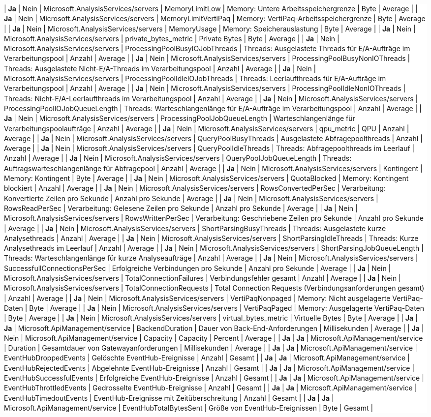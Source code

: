 | **Ja**  | Nein |  Microsoft.AnalysisServices/servers  |  MemoryLimitLow  |  Memory: Untere Arbeitsspeichergrenze  |  Byte  |  Average | 
| **Ja**  | Nein |  Microsoft.AnalysisServices/servers  |  MemoryLimitVertiPaq  |  Memory: VertiPaq-Arbeitsspeichergrenze  |  Byte  |  Average | 
| **Ja**  | Nein |  Microsoft.AnalysisServices/servers  |  MemoryUsage  |  Memory: Speicherauslastung  |  Byte  |  Average | 
| **Ja**  | Nein |  Microsoft.AnalysisServices/servers  |  private_bytes_metric  |  Private Bytes  |  Byte  |  Average | 
| **Ja**  | Nein |  Microsoft.AnalysisServices/servers  |  ProcessingPoolBusyIOJobThreads  |  Threads: Ausgelastete Threads für E/A-Aufträge im Verarbeitungspool  |  Anzahl  |  Average | 
| **Ja**  | Nein |  Microsoft.AnalysisServices/servers  |  ProcessingPoolBusyNonIOThreads  |  Threads: Ausgelastete Nicht-E/A-Threads im Verarbeitungspool  |  Anzahl  |  Average | 
| **Ja**  | Nein |  Microsoft.AnalysisServices/servers  |  ProcessingPoolIdleIOJobThreads  |  Threads: Leerlaufthreads für E/A-Aufträge im Verarbeitungspool  |  Anzahl  |  Average | 
| **Ja**  | Nein |  Microsoft.AnalysisServices/servers  |  ProcessingPoolIdleNonIOThreads  |  Threads: Nicht-E/A-Leerlaufthreads im Verarbeitungspool  |  Anzahl  |  Average | 
| **Ja**  | Nein |  Microsoft.AnalysisServices/servers  |  ProcessingPoolIOJobQueueLength  |  Threads: Warteschlangenlänge für E/A-Aufträge im Verarbeitungspool  |  Anzahl  |  Average | 
| **Ja**  | Nein |  Microsoft.AnalysisServices/servers  |  ProcessingPoolJobQueueLength  |  Warteschlangenlänge für Verarbeitungspoolaufträge  |  Anzahl  |  Average | 
| **Ja**  | Nein |  Microsoft.AnalysisServices/servers  |  qpu_metric  |  QPU  |  Anzahl  |  Average | 
| **Ja**  | Nein |  Microsoft.AnalysisServices/servers  |  QueryPoolBusyThreads  |  Ausgelastete Abfragepoolthreads  |  Anzahl  |  Average | 
| **Ja**  | Nein |  Microsoft.AnalysisServices/servers  |  QueryPoolIdleThreads  |  Threads: Abfragepoolthreads im Leerlauf  |  Anzahl  |  Average | 
| **Ja**  | Nein |  Microsoft.AnalysisServices/servers  |  QueryPoolJobQueueLength  |  Threads: Auftragswarteschlangenlänge für Abfragepool  |  Anzahl  |  Average | 
| **Ja**  | Nein |  Microsoft.AnalysisServices/servers  |  Kontingent  |  Memory: Kontingent  |  Byte  |  Average | 
| **Ja**  | Nein |  Microsoft.AnalysisServices/servers  |  QuotaBlocked  |  Memory: Kontingent blockiert  |  Anzahl  |  Average | 
| **Ja**  | Nein |  Microsoft.AnalysisServices/servers  |  RowsConvertedPerSec  |  Verarbeitung: Konvertierte Zeilen pro Sekunde  |  Anzahl pro Sekunde  |  Average | 
| **Ja**  | Nein |  Microsoft.AnalysisServices/servers  |  RowsReadPerSec  |  Verarbeitung: Gelesene Zeilen pro Sekunde  |  Anzahl pro Sekunde  |  Average | 
| **Ja**  | Nein |  Microsoft.AnalysisServices/servers  |  RowsWrittenPerSec  |  Verarbeitung: Geschriebene Zeilen pro Sekunde  |  Anzahl pro Sekunde  |  Average | 
| **Ja**  | Nein |  Microsoft.AnalysisServices/servers  |  ShortParsingBusyThreads  |  Threads: Ausgelastete kurze Analysethreads  |  Anzahl  |  Average | 
| **Ja**  | Nein |  Microsoft.AnalysisServices/servers  |  ShortParsingIdleThreads  |  Threads: Kurze Analysethreads im Leerlauf  |  Anzahl  |  Average | 
| **Ja**  | Nein |  Microsoft.AnalysisServices/servers  |  ShortParsingJobQueueLength  |  Threads: Warteschlangenlänge für kurze Analyseaufträge  |  Anzahl  |  Average | 
| **Ja**  | Nein |  Microsoft.AnalysisServices/servers  |  SuccessfullConnectionsPerSec  |  Erfolgreiche Verbindungen pro Sekunde  |  Anzahl pro Sekunde  |  Average | 
| **Ja**  | Nein |  Microsoft.AnalysisServices/servers  |  TotalConnectionFailures  |  Verbindungsfehler gesamt  |  Anzahl  |  Average | 
| **Ja**  | Nein |  Microsoft.AnalysisServices/servers  |  TotalConnectionRequests  |  Total Connection Requests (Verbindungsanforderungen gesamt)  |  Anzahl  |  Average | 
| **Ja**  | Nein |  Microsoft.AnalysisServices/servers  |  VertiPaqNonpaged  |  Memory: Nicht ausgelagerte VertiPaq-Daten  |  Byte  |  Average | 
| **Ja**  | Nein |  Microsoft.AnalysisServices/servers  |  VertiPaqPaged  |  Memory: Ausgelagerte VertiPaq-Daten  |  Byte  |  Average | 
| **Ja**  | Nein |  Microsoft.AnalysisServices/servers  |  virtual_bytes_metric  |  Virtuelle Bytes  |  Byte  |  Average | 
| **Ja**  | **Ja** |  Microsoft.ApiManagement/service  |  BackendDuration  |  Dauer von Back-End-Anforderungen  |  Millisekunden  |  Average | 
| **Ja**  | Nein |  Microsoft.ApiManagement/service  |  Capacity  |  Capacity  |  Percent  |  Average | 
| **Ja**  | **Ja** |  Microsoft.ApiManagement/service  |  Duration  |  Gesamtdauer von Gatewayanforderungen  |  Millisekunden  |  Average | 
| **Ja**  | **Ja** |  Microsoft.ApiManagement/service  |  EventHubDroppedEvents  |  Gelöschte EventHub-Ereignisse  |  Anzahl  |  Gesamt | 
| **Ja**  | **Ja** |  Microsoft.ApiManagement/service  |  EventHubRejectedEvents  |  Abgelehnte EventHub-Ereignisse  |  Anzahl  |  Gesamt | 
| **Ja**  | **Ja** |  Microsoft.ApiManagement/service  |  EventHubSuccessfulEvents  |  Erfolgreiche EventHub-Ereignisse  |  Anzahl  |  Gesamt | 
| **Ja**  | **Ja** |  Microsoft.ApiManagement/service  |  EventHubThrottledEvents  |  Gedrosselte EventHub-Ereignisse  |  Anzahl  |  Gesamt | 
| **Ja**  | **Ja** |  Microsoft.ApiManagement/service  |  EventHubTimedoutEvents  |  EventHub-Ereignisse mit Zeitüberschreitung  |  Anzahl  |  Gesamt | 
| **Ja**  | **Ja** |  Microsoft.ApiManagement/service  |  EventHubTotalBytesSent  |  Größe von EventHub-Ereignissen  |  Byte  |  Gesamt | 